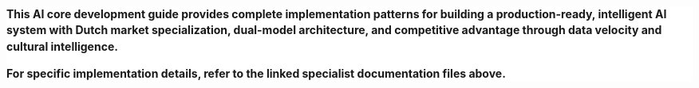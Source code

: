 
**This AI core development guide provides complete implementation patterns for building a production-ready, intelligent AI system with Dutch market specialization, dual-model architecture, and competitive advantage through data velocity and cultural intelligence.**

**For specific implementation details, refer to the linked specialist documentation files above.**